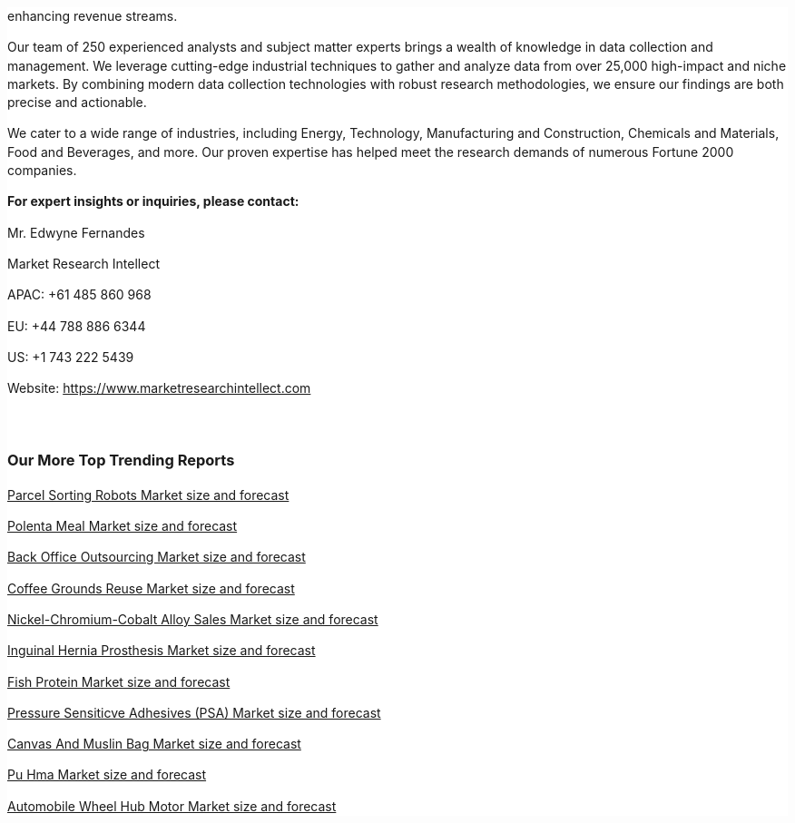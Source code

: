 enhancing revenue streams.</p><p>Our team of 250 experienced analysts and subject matter experts brings a wealth of knowledge in data collection and management. We leverage cutting-edge industrial techniques to gather and analyze data from over 25,000 high-impact and niche markets. By combining modern data collection technologies with robust research methodologies, we ensure our findings are both precise and actionable.</p><p>We cater to a wide range of industries, including Energy, Technology, Manufacturing and Construction, Chemicals and Materials, Food and Beverages, and more. Our proven expertise has helped meet the research demands of numerous Fortune 2000 companies.</p><p><strong>For expert insights or inquiries, please contact:</strong></p><p>Mr. Edwyne Fernandes</p><p>Market Research Intellect</p><p>APAC: +61 485 860 968</p><p>EU: +44 788 886 6344</p><p>US: +1 743 222 5439</p></div><div class="article-main__content" data-test-id="publishing-text-block"><p><span class="">Website:&nbsp;https://www.marketresearchintellect.com</span></p></div></div><div class="article-main__content" data-test-id="publishing-text-block">&nbsp;</div><h3>Our More Top Trending Reports</h3><p><a href="https://www.marketresearchintellect.com/nl/product/parcel-sorting-robots-market/">Parcel Sorting Robots  Market size and forecast</a></p><p><a href="https://www.marketresearchintellect.com/ko/product/global-polenta-meal-market/">Polenta Meal  Market size and forecast</a></p><p><a href="https://www.marketresearchintellect.com/zh/product/back-office-outsourcing-market/">Back Office Outsourcing  Market size and forecast</a></p><p><a href="https://www.marketresearchintellect.com/de/product/coffee-grounds-reuse-market/">Coffee Grounds Reuse  Market size and forecast</a></p><p><a href="https://www.marketresearchintellect.com/es/product/global-nickel-chromium-cobalt-alloy-sales-market/">Nickel-Chromium-Cobalt Alloy Sales  Market size and forecast</a></p><p><a href="https://www.marketresearchintellect.com/ja/product/global-inguinal-hernia-prosthesis-market-size-forecast/">Inguinal Hernia Prosthesis  Market size and forecast</a></p><p><a href="https://www.marketresearchintellect.com/ar/product/global-fish-protein-market-size-and-forecast/">Fish Protein  Market size and forecast</a></p><p><a href="https://www.marketresearchintellect.com/pt/product/global-pressure-sensiticve-adhesives-psa-market/">Pressure Sensiticve Adhesives (PSA)  Market size and forecast</a></p><p><a href="https://www.marketresearchintellect.com/it/product/global-canvas-and-muslin-bag-market-size-and-forecast/">Canvas And Muslin Bag  Market size and forecast</a></p><p><a href="https://www.marketresearchintellect.com/nl/product/global-pu-hma-market-size-forecast/">Pu Hma  Market size and forecast</a></p><p><a href="https://www.marketresearchintellect.com/ko/product/global-automobile-wheel-hub-motor-market/">Automobile Wheel Hub Motor  Market size and forecast</a></p>